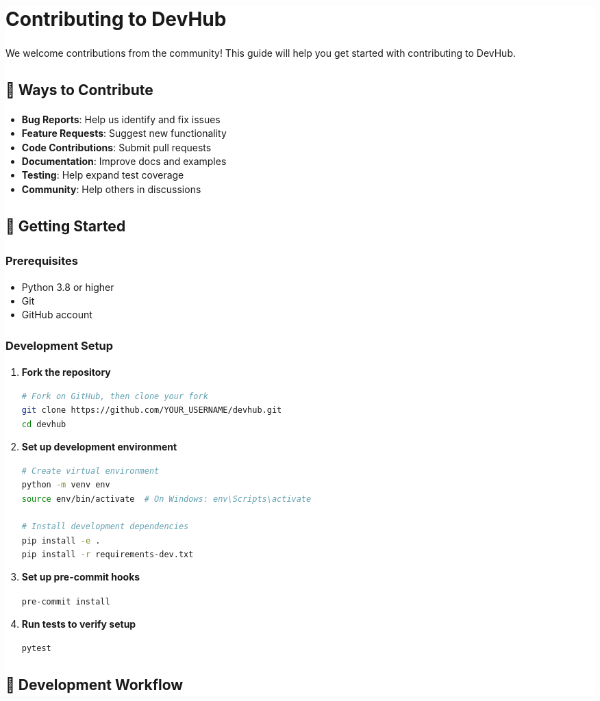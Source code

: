# Contributing to DevHub

We welcome contributions from the community! This guide will help you get started with contributing to DevHub.

## 🤝 Ways to Contribute

- **Bug Reports**: Help us identify and fix issues
- **Feature Requests**: Suggest new functionality
- **Code Contributions**: Submit pull requests
- **Documentation**: Improve docs and examples
- **Testing**: Help expand test coverage
- **Community**: Help others in discussions

## 🚀 Getting Started

### Prerequisites

- Python 3.8 or higher
- Git
- GitHub account

### Development Setup

1. **Fork the repository**
   ```bash
   # Fork on GitHub, then clone your fork
   git clone https://github.com/YOUR_USERNAME/devhub.git
   cd devhub
   ```

2. **Set up development environment**
   ```bash
   # Create virtual environment
   python -m venv env
   source env/bin/activate  # On Windows: env\Scripts\activate
   
   # Install development dependencies
   pip install -e .
   pip install -r requirements-dev.txt
   ```

3. **Set up pre-commit hooks**
   ```bash
   pre-commit install
   ```

4. **Run tests to verify setup**
   ```bash
   pytest
   ```

## 🔄 Development Workflow

